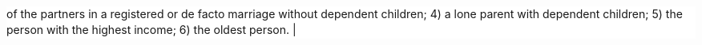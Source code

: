 of the partners in a registered or de facto marriage without dependent children; 4) a lone parent with dependent children; 5) the person with the highest income; 6) the oldest person.                                                                                                                                                                                                                                                                                                             |
